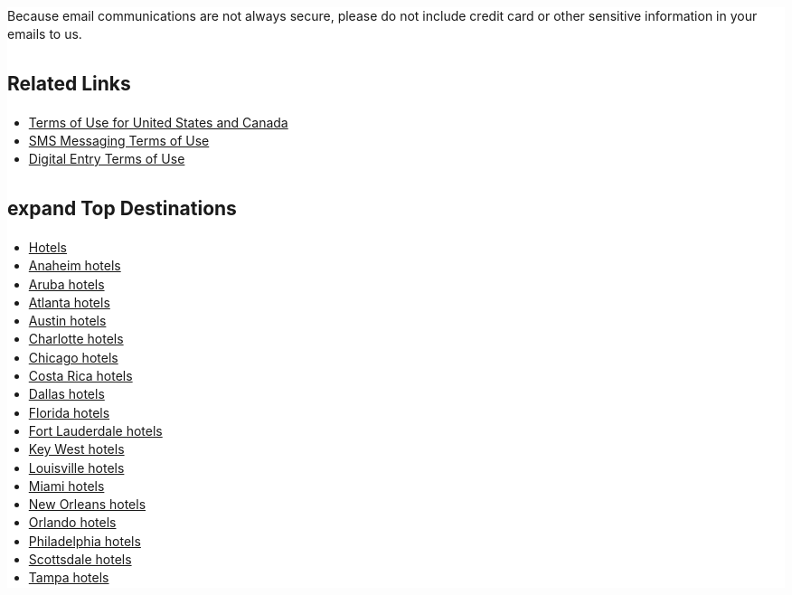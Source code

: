 Because email communications are not always secure, please do not include credit card or other sensitive information in your emails to us.

Related Links
-------------

-   <a href="/about/terms-of-use.mi" class="t-secondary-cta analytics-click" title="Terms of Use for United States and Canada"><span class="icon icon-arrow-right"></span> <span class="t-link-label">Terms of Use for United States and Canada</span></a>
-   <a href="/about/sms-terms-of-use.mi" class="t-secondary-cta analytics-click" title="SMS Messaging Terms of Use"><span class="icon icon-arrow-right"></span> <span class="t-link-label">SMS Messaging Terms of Use</span></a>
-   <a href="/about/digital-entry-terms-of-use.mi" class="t-secondary-cta analytics-click" title="Digital Entry Terms of Use"><span class="icon icon-arrow-right"></span> <span class="t-link-label">Digital Entry Terms of Use</span></a>

<span class="t-footer-icon is-hidden-label">expand</span> <span class="t-footer-icon icon-drawer-open" aria-hidden="true"></span> <span class="t-footer-icon icon-drawer-close" aria-hidden="true"></span> Top Destinations
---------------------------------------------------------------------------------------------------------------------------------------------------------------------------------------------------------------------------

-   <a href="/hotels.mi" class="analytics-click">Hotels</a>
-   <a href="/hotel-search/anaheim.hotels.california.united-states.travel/" class="analytics-click">Anaheim hotels</a>
-   <a href="/hotel-search/aruba.hotels/" class="analytics-click">Aruba hotels</a>
-   <a href="/hotel-search/atlanta.hotels.georgia.united-states.travel/" class="analytics-click">Atlanta hotels</a>
-   <a href="/hotel-search/austin.hotels.texas.united-states.travel/" class="analytics-click">Austin hotels</a>
-   <a href="/hotel-search/charlotte.hotels.north-carolina.united-states.travel/" class="analytics-click">Charlotte hotels</a>
-   <a href="/hotel-search/chicago.hotels.illinois.united-states.travel/" class="analytics-click">Chicago hotels</a>
-   <a href="/hotel-search/costa-rica.hotels/" class="analytics-click">Costa Rica hotels</a>
-   <a href="/hotel-search/dallas.hotels.texas.united-states.travel/" class="analytics-click">Dallas hotels</a>
-   <a href="/hotel-search/florida.hotels.united-states/" class="analytics-click">Florida hotels</a>
-   <a href="/hotel-search/fort-lauderdale.hotels.florida.united-states.travel/" class="analytics-click">Fort Lauderdale hotels</a>
-   <a href="/hotel-search/key-west.hotels.florida.united-states.travel/" class="analytics-click">Key West hotels</a>
-   <a href="/hotel-search/louisville.hotels.kentucky.united-states.travel/" class="analytics-click">Louisville hotels</a>
-   <a href="/hotel-search/miami.hotels.florida.united-states.travel/" class="analytics-click">Miami hotels</a>
-   <a href="/hotel-search/new-orleans.hotels.louisiana.united-states.travel/" class="analytics-click">New Orleans hotels</a>
-   <a href="/hotel-search/orlando.hotels.florida.united-states.travel/" class="analytics-click">Orlando hotels</a>
-   <a href="/hotel-search/philadelphia.hotels.pennsylvania.united-states.travel/" class="analytics-click">Philadelphia hotels</a>
-   <a href="/hotel-search/scottsdale.hotels.arizona.united-states.travel/" class="analytics-click">Scottsdale hotels</a>
-   <a href="/hotel-search/tampa.hotels.florida.united-states.travel/" class="analytics-click">Tampa hotels</a>
